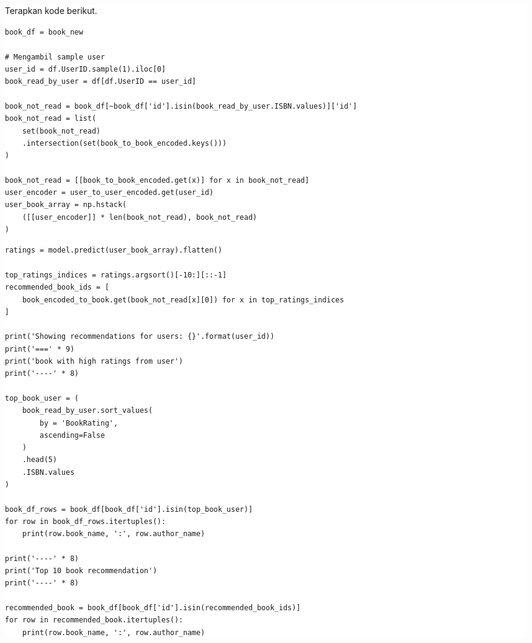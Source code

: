 Terapkan kode berikut.
```
book_df = book_new
 
# Mengambil sample user
user_id = df.UserID.sample(1).iloc[0]
book_read_by_user = df[df.UserID == user_id]

book_not_read = book_df[~book_df['id'].isin(book_read_by_user.ISBN.values)]['id'] 
book_not_read = list(
    set(book_not_read)
    .intersection(set(book_to_book_encoded.keys()))
)
 
book_not_read = [[book_to_book_encoded.get(x)] for x in book_not_read]
user_encoder = user_to_user_encoded.get(user_id)
user_book_array = np.hstack(
    ([[user_encoder]] * len(book_not_read), book_not_read)
)
```

```
ratings = model.predict(user_book_array).flatten()
 
top_ratings_indices = ratings.argsort()[-10:][::-1]
recommended_book_ids = [
    book_encoded_to_book.get(book_not_read[x][0]) for x in top_ratings_indices
]
 
print('Showing recommendations for users: {}'.format(user_id))
print('===' * 9)
print('book with high ratings from user')
print('----' * 8)
 
top_book_user = (
    book_read_by_user.sort_values(
        by = 'BookRating',
        ascending=False
    )
    .head(5)
    .ISBN.values
)
 
book_df_rows = book_df[book_df['id'].isin(top_book_user)]
for row in book_df_rows.itertuples():
    print(row.book_name, ':', row.author_name)
 
print('----' * 8)
print('Top 10 book recommendation')
print('----' * 8)
 
recommended_book = book_df[book_df['id'].isin(recommended_book_ids)]
for row in recommended_book.itertuples():
    print(row.book_name, ':', row.author_name)
```
